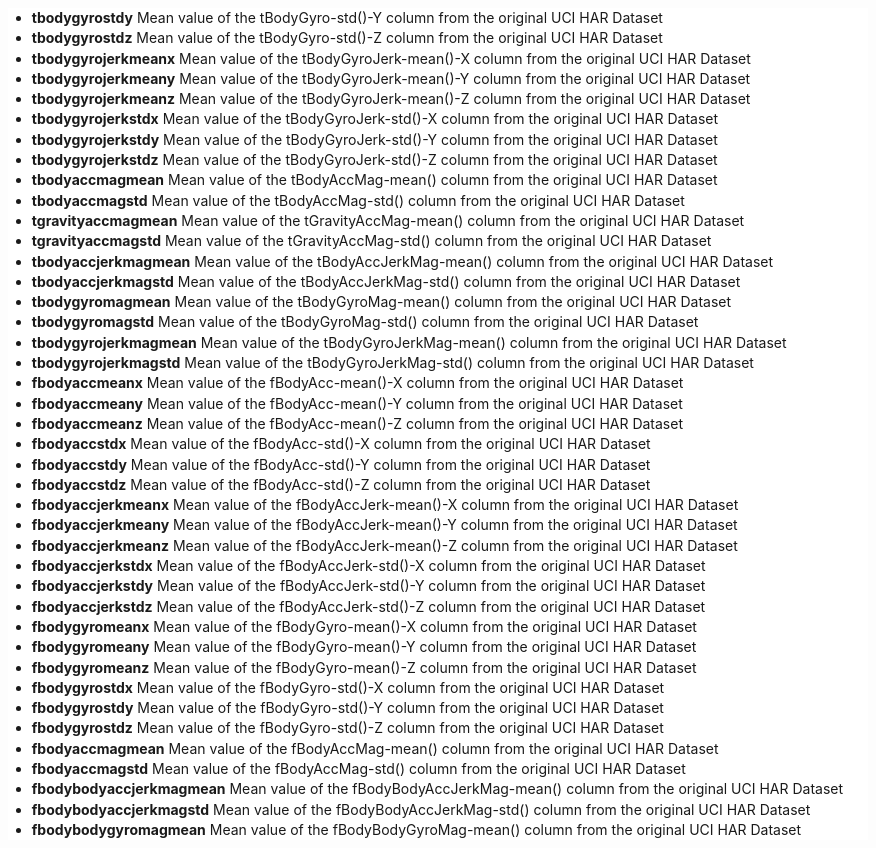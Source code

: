 * **tbodygyrostdy** Mean value of the tBodyGyro-std()-Y column from the original UCI HAR Dataset
* **tbodygyrostdz** Mean value of the tBodyGyro-std()-Z column from the original UCI HAR Dataset
* **tbodygyrojerkmeanx** Mean value of the tBodyGyroJerk-mean()-X column from the original UCI HAR Dataset
* **tbodygyrojerkmeany** Mean value of the tBodyGyroJerk-mean()-Y column from the original UCI HAR Dataset
* **tbodygyrojerkmeanz** Mean value of the tBodyGyroJerk-mean()-Z column from the original UCI HAR Dataset
* **tbodygyrojerkstdx** Mean value of the tBodyGyroJerk-std()-X column from the original UCI HAR Dataset
* **tbodygyrojerkstdy** Mean value of the tBodyGyroJerk-std()-Y column from the original UCI HAR Dataset
* **tbodygyrojerkstdz** Mean value of the tBodyGyroJerk-std()-Z column from the original UCI HAR Dataset
* **tbodyaccmagmean** Mean value of the tBodyAccMag-mean() column from the original UCI HAR Dataset
* **tbodyaccmagstd** Mean value of the tBodyAccMag-std() column from the original UCI HAR Dataset
* **tgravityaccmagmean** Mean value of the tGravityAccMag-mean() column from the original UCI HAR Dataset
* **tgravityaccmagstd** Mean value of the tGravityAccMag-std() column from the original UCI HAR Dataset
* **tbodyaccjerkmagmean** Mean value of the tBodyAccJerkMag-mean() column from the original UCI HAR Dataset
* **tbodyaccjerkmagstd** Mean value of the tBodyAccJerkMag-std() column from the original UCI HAR Dataset
* **tbodygyromagmean** Mean value of the tBodyGyroMag-mean() column from the original UCI HAR Dataset
* **tbodygyromagstd** Mean value of the tBodyGyroMag-std() column from the original UCI HAR Dataset
* **tbodygyrojerkmagmean** Mean value of the tBodyGyroJerkMag-mean() column from the original UCI HAR Dataset
* **tbodygyrojerkmagstd** Mean value of the tBodyGyroJerkMag-std() column from the original UCI HAR Dataset
* **fbodyaccmeanx** Mean value of the fBodyAcc-mean()-X column from the original UCI HAR Dataset
* **fbodyaccmeany** Mean value of the fBodyAcc-mean()-Y column from the original UCI HAR Dataset
* **fbodyaccmeanz** Mean value of the fBodyAcc-mean()-Z column from the original UCI HAR Dataset
* **fbodyaccstdx** Mean value of the fBodyAcc-std()-X column from the original UCI HAR Dataset
* **fbodyaccstdy** Mean value of the fBodyAcc-std()-Y column from the original UCI HAR Dataset
* **fbodyaccstdz** Mean value of the fBodyAcc-std()-Z column from the original UCI HAR Dataset
* **fbodyaccjerkmeanx** Mean value of the fBodyAccJerk-mean()-X column from the original UCI HAR Dataset
* **fbodyaccjerkmeany** Mean value of the fBodyAccJerk-mean()-Y column from the original UCI HAR Dataset
* **fbodyaccjerkmeanz** Mean value of the fBodyAccJerk-mean()-Z column from the original UCI HAR Dataset
* **fbodyaccjerkstdx** Mean value of the fBodyAccJerk-std()-X column from the original UCI HAR Dataset
* **fbodyaccjerkstdy** Mean value of the fBodyAccJerk-std()-Y column from the original UCI HAR Dataset
* **fbodyaccjerkstdz** Mean value of the fBodyAccJerk-std()-Z column from the original UCI HAR Dataset
* **fbodygyromeanx** Mean value of the fBodyGyro-mean()-X column from the original UCI HAR Dataset
* **fbodygyromeany** Mean value of the fBodyGyro-mean()-Y column from the original UCI HAR Dataset
* **fbodygyromeanz** Mean value of the fBodyGyro-mean()-Z column from the original UCI HAR Dataset
* **fbodygyrostdx** Mean value of the fBodyGyro-std()-X column from the original UCI HAR Dataset
* **fbodygyrostdy** Mean value of the fBodyGyro-std()-Y column from the original UCI HAR Dataset
* **fbodygyrostdz** Mean value of the fBodyGyro-std()-Z column from the original UCI HAR Dataset
* **fbodyaccmagmean** Mean value of the fBodyAccMag-mean() column from the original UCI HAR Dataset
* **fbodyaccmagstd** Mean value of the fBodyAccMag-std() column from the original UCI HAR Dataset
* **fbodybodyaccjerkmagmean** Mean value of the fBodyBodyAccJerkMag-mean() column from the original UCI HAR Dataset
* **fbodybodyaccjerkmagstd** Mean value of the fBodyBodyAccJerkMag-std() column from the original UCI HAR Dataset
* **fbodybodygyromagmean** Mean value of the fBodyBodyGyroMag-mean() column from the original UCI HAR Dataset